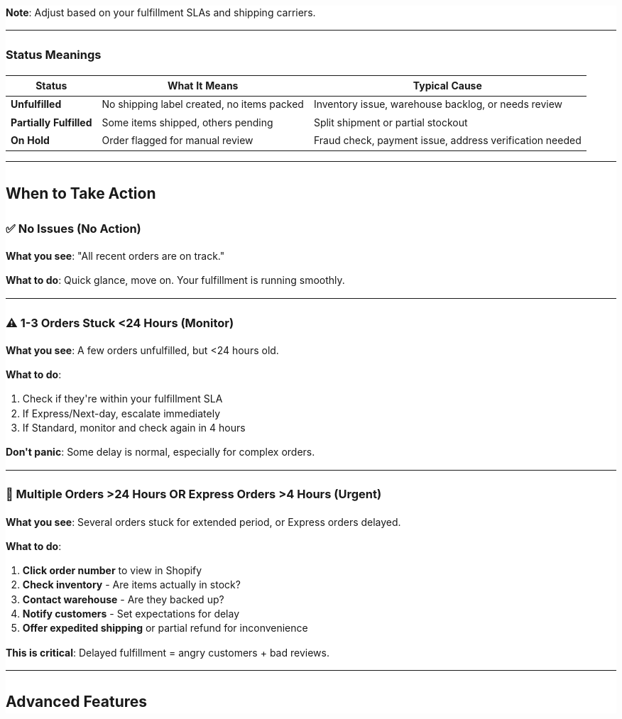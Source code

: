 **Note**: Adjust based on your fulfillment SLAs and shipping carriers.

---

### Status Meanings
| Status | What It Means | Typical Cause |
|--------|--------------|---------------|
| **Unfulfilled** | No shipping label created, no items packed | Inventory issue, warehouse backlog, or needs review |
| **Partially Fulfilled** | Some items shipped, others pending | Split shipment or partial stockout |
| **On Hold** | Order flagged for manual review | Fraud check, payment issue, address verification needed |

---

## When to Take Action

### ✅ No Issues (No Action)
**What you see**: "All recent orders are on track."

**What to do**: Quick glance, move on. Your fulfillment is running smoothly.

---

### ⚠️ 1-3 Orders Stuck <24 Hours (Monitor)
**What you see**: A few orders unfulfilled, but <24 hours old.

**What to do**:
1. Check if they're within your fulfillment SLA
2. If Express/Next-day, escalate immediately
3. If Standard, monitor and check again in 4 hours

**Don't panic**: Some delay is normal, especially for complex orders.

---

### 🚨 Multiple Orders >24 Hours OR Express Orders >4 Hours (Urgent)
**What you see**: Several orders stuck for extended period, or Express orders delayed.

**What to do**:
1. **Click order number** to view in Shopify
2. **Check inventory** - Are items actually in stock?
3. **Contact warehouse** - Are they backed up?
4. **Notify customers** - Set expectations for delay
5. **Offer expedited shipping** or partial refund for inconvenience

**This is critical**: Delayed fulfillment = angry customers + bad reviews.

---

## Advanced Features
